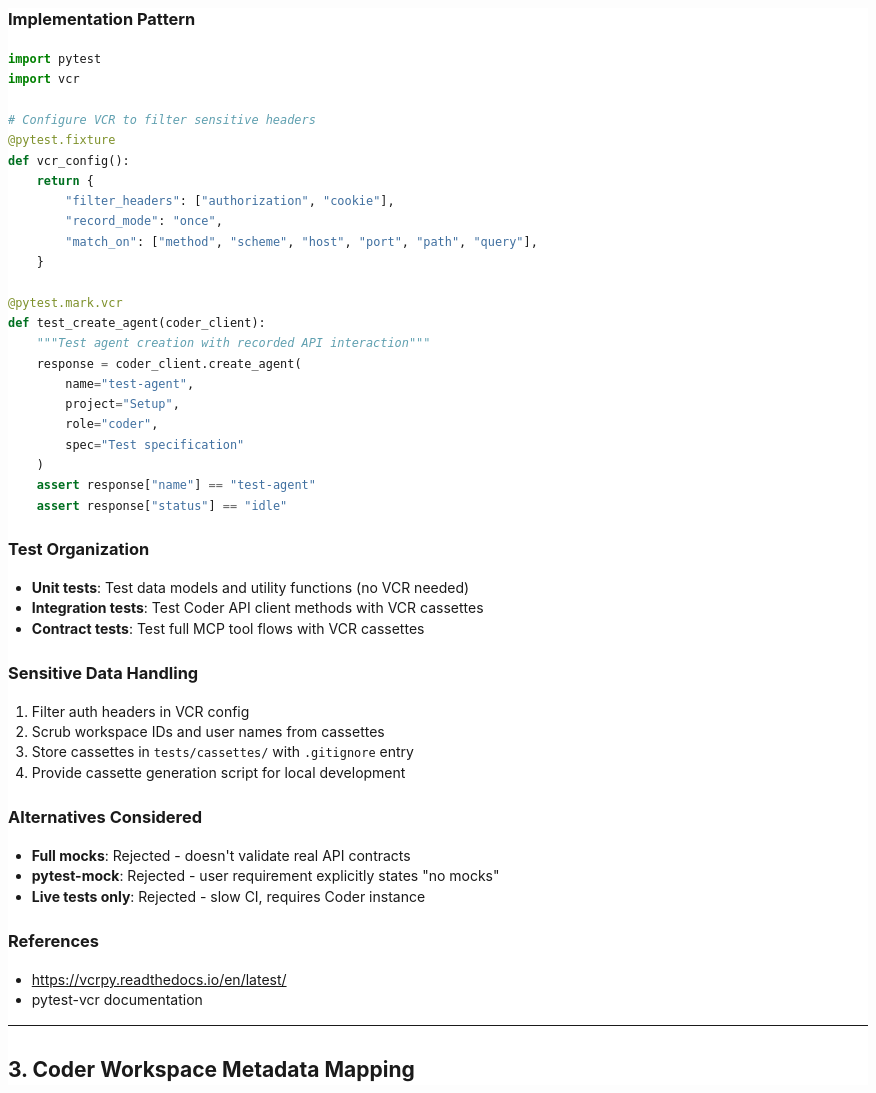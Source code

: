 ### Implementation Pattern

```python
import pytest
import vcr

# Configure VCR to filter sensitive headers
@pytest.fixture
def vcr_config():
    return {
        "filter_headers": ["authorization", "cookie"],
        "record_mode": "once",
        "match_on": ["method", "scheme", "host", "port", "path", "query"],
    }

@pytest.mark.vcr
def test_create_agent(coder_client):
    """Test agent creation with recorded API interaction"""
    response = coder_client.create_agent(
        name="test-agent",
        project="Setup",
        role="coder",
        spec="Test specification"
    )
    assert response["name"] == "test-agent"
    assert response["status"] == "idle"
```

### Test Organization
- **Unit tests**: Test data models and utility functions (no VCR needed)
- **Integration tests**: Test Coder API client methods with VCR cassettes
- **Contract tests**: Test full MCP tool flows with VCR cassettes

### Sensitive Data Handling
1. Filter auth headers in VCR config
2. Scrub workspace IDs and user names from cassettes
3. Store cassettes in `tests/cassettes/` with `.gitignore` entry
4. Provide cassette generation script for local development

### Alternatives Considered
- **Full mocks**: Rejected - doesn't validate real API contracts
- **pytest-mock**: Rejected - user requirement explicitly states "no mocks"
- **Live tests only**: Rejected - slow CI, requires Coder instance

### References
- https://vcrpy.readthedocs.io/en/latest/
- pytest-vcr documentation

---

## 3. Coder Workspace Metadata Mapping
